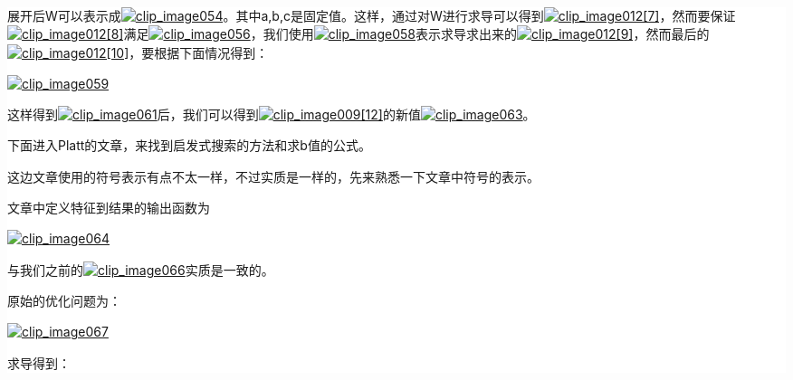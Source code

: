 <p>展开后W可以表示成<a href="http://images.cnblogs.com/cnblogs_com/jerrylead/201103/201103182043245506.png"><img style="background-image: none; margin: 0px; padding-left: 0px; padding-right: 0px; display: inline; padding-top: 0px; border: 0px;" title="clip_image054" alt="clip_image054" src="http://images.cnblogs.com/cnblogs_com/jerrylead/201103/201103182043248854.png" border="0" height="21" width="91"></a>。其中a,b,c是固定值。这样，通过对W进行求导可以得到<a href="http://images.cnblogs.com/cnblogs_com/jerrylead/201103/201103182043258264.png"><img style="background-image: none; margin: 0px; padding-left: 0px; padding-right: 0px; display: inline; padding-top: 0px; border: 0px;" title="clip_image012[7]" alt="clip_image012[7]" src="http://images.cnblogs.com/cnblogs_com/jerrylead/201103/201103182043251263.png" border="0" height="21" width="15"></a>，然而要保证<a href="http://images.cnblogs.com/cnblogs_com/jerrylead/201103/201103182043257850.png"><img style="background-image: none; margin: 0px; padding-left: 0px; padding-right: 0px; display: inline; padding-top: 0px; border: 0px;" title="clip_image012[8]" alt="clip_image012[8]" src="http://images.cnblogs.com/cnblogs_com/jerrylead/201103/201103182043265624.png" border="0" height="21" width="15"></a>满足<a href="http://images.cnblogs.com/cnblogs_com/jerrylead/201103/201103182043264196.png"><img style="background-image: none; margin: 0px; padding-left: 0px; padding-right: 0px; display: inline; padding-top: 0px; border: 0px;" title="clip_image056" alt="clip_image056" src="http://images.cnblogs.com/cnblogs_com/jerrylead/201103/201103182043262767.png" border="0" height="21" width="69"></a>，我们使用<a href="http://images.cnblogs.com/cnblogs_com/jerrylead/201103/201103182043269702.png"><img style="background-image: none; margin: 0px; padding-left: 0px; padding-right: 0px; display: inline; padding-top: 0px; border: 0px;" title="clip_image058" alt="clip_image058" src="http://images.cnblogs.com/cnblogs_com/jerrylead/201103/201103182043273050.png" border="0" height="21" width="88"></a>表示求导求出来的<a href="http://images.cnblogs.com/cnblogs_com/jerrylead/201103/201103182043275525.png"><img style="background-image: none; margin: 0px; padding-left: 0px; padding-right: 0px; display: inline; padding-top: 0px; border: 0px;" title="clip_image012[9]" alt="clip_image012[9]" src="http://images.cnblogs.com/cnblogs_com/jerrylead/201103/201103182043277652.png" border="0" height="21" width="15"></a>，然而最后的<a href="http://images.cnblogs.com/cnblogs_com/jerrylead/201103/201103182043274587.png"><img style="background-image: none; margin: 0px; padding-left: 0px; padding-right: 0px; display: inline; padding-top: 0px; border: 0px;" title="clip_image012[10]" alt="clip_image012[10]" src="http://images.cnblogs.com/cnblogs_com/jerrylead/201103/201103182043285949.png" border="0" height="21" width="15"></a>，要根据下面情况得到： </p>
<p><a href="http://images.cnblogs.com/cnblogs_com/jerrylead/201103/201103182043289504.png"><img style="background-image: none; margin: 0px; padding-left: 0px; padding-right: 0px; display: inline; padding-top: 0px; border: 0px;" title="clip_image059" alt="clip_image059" src="http://images.cnblogs.com/cnblogs_com/jerrylead/201103/201103182043299471.png" border="0" height="73" width="434"></a> </p>
<p>这样得到<a href="http://images.cnblogs.com/cnblogs_com/jerrylead/201103/201103182043296407.png"><img style="background-image: none; margin: 0px; padding-left: 0px; padding-right: 0px; display: inline; padding-top: 0px; border: 0px;" title="clip_image061" alt="clip_image061" src="http://images.cnblogs.com/cnblogs_com/jerrylead/201103/201103182043294945.png" border="0" height="21" width="36"></a>后，我们可以得到<a href="http://images.cnblogs.com/cnblogs_com/jerrylead/201103/201103182043309896.png"><img style="background-image: none; margin: 0px; padding-left: 0px; padding-right: 0px; display: inline; padding-top: 0px; border: 0px;" title="clip_image009[12]" alt="clip_image009[12]" src="http://images.cnblogs.com/cnblogs_com/jerrylead/201103/201103182043304846.png" border="0" height="21" width="14"></a>的新值<a href="http://images.cnblogs.com/cnblogs_com/jerrylead/201103/201103182043319797.png"><img style="background-image: none; margin: 0px; padding-left: 0px; padding-right: 0px; display: inline; padding-top: 0px; border: 0px;" title="clip_image063" alt="clip_image063" src="http://images.cnblogs.com/cnblogs_com/jerrylead/201103/201103182043311159.png" border="0" height="21" width="35"></a>。 </p>
<p>下面进入Platt的文章，来找到启发式搜索的方法和求b值的公式。 </p>
<p>这边文章使用的符号表示有点不太一样，不过实质是一样的，先来熟悉一下文章中符号的表示。 </p>
<p>文章中定义特征到结果的输出函数为 </p>
<p><a href="http://images.cnblogs.com/cnblogs_com/jerrylead/201103/201103182043317222.png"><img style="background-image: none; margin: 0px; padding-left: 0px; padding-right: 0px; display: inline; padding-top: 0px; border: 0px;" title="clip_image064" alt="clip_image064" src="http://images.cnblogs.com/cnblogs_com/jerrylead/201103/201103182043321649.png" border="0" height="39" width="398"></a> </p>
<p>与我们之前的<a href="http://images.cnblogs.com/cnblogs_com/jerrylead/201103/201103182043328585.png"><img style="background-image: none; margin: 0px; padding-left: 0px; padding-right: 0px; display: inline; padding-top: 0px; border: 0px;" title="clip_image066" alt="clip_image066" src="http://images.cnblogs.com/cnblogs_com/jerrylead/201103/201103182043325520.png" border="0" height="21" width="62"></a>实质是一致的。 </p>
<p>原始的优化问题为： </p>
<p><a href="http://images.cnblogs.com/cnblogs_com/jerrylead/201103/201103182043329075.png"><img style="background-image: none; margin: 0px; padding-left: 0px; padding-right: 0px; display: inline; padding-top: 0px; border: 0px;" title="clip_image067" alt="clip_image067" src="http://images.cnblogs.com/cnblogs_com/jerrylead/201103/201103182043337406.png" border="0" height="41" width="495"></a> </p>
<p>求导得到： </p>

  [1]: http://www.cnblogs.com/jerrylead/archive/2011/03/18/1988419.html